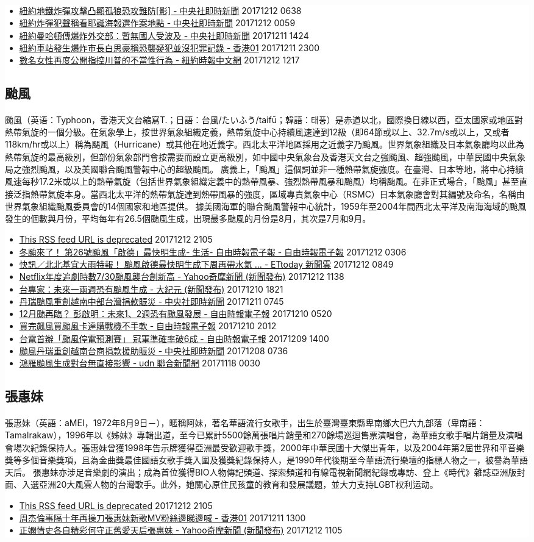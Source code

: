 - [紐約地鐵炸彈攻擊凸顯孤狼恐攻難防[影] - 中央社即時新聞](http://www.cna.com.tw/news/aopl/201712120187-1.aspx "紐約地鐵炸彈攻擊凸顯孤狼恐攻難防[影] - 中央社即時新聞") 20171212 0638
- [紐約炸彈犯聲稱看耶誕海報選作案地點 - 中央社即時新聞](http://www.cna.com.tw/news/aopl/201712120023-1.aspx "紐約炸彈犯聲稱看耶誕海報選作案地點 - 中央社即時新聞") 20171212 0059
- [紐約曼哈頓傳爆炸外交部：暫無國人受波及 - 中央社即時新聞](http://www.cna.com.tw/news/firstnews/201712110356-1.aspx "紐約曼哈頓傳爆炸外交部：暫無國人受波及 - 中央社即時新聞") 20171211 1424
- [紐約車站發生爆炸市長白思豪稱恐襲疑犯並沒犯罪記錄 - 香港01](https://www.hk01.com/%E5%9C%8B%E9%9A%9B/140590/%E7%B4%90%E7%B4%84%E8%BB%8A%E7%AB%99%E7%99%BC%E7%94%9F%E7%88%86%E7%82%B8-%E5%B8%82%E9%95%B7%E7%99%BD%E6%80%9D%E8%B1%AA%E7%A8%B1%E6%81%90%E8%A5%B2-%E7%96%91%E7%8A%AF%E4%B8%A6%E6%B2%92%E7%8A%AF%E7%BD%AA%E8%A8%98%E9%8C%84 "紐約車站發生爆炸市長白思豪稱恐襲疑犯並沒犯罪記錄 - 香港01") 20171211 2300
- [數名女性再度公開指控川普的不當性行為 - 紐約時報中文網](https://cn.nytimes.com/usa/20171212/trump-accused-sexual-misconduct/zh-hant/ "數名女性再度公開指控川普的不當性行為 - 紐約時報中文網") 20171212 1217

## 颱風

颱風（英语：Typhoon，香港天文台縮寫T.；日語：台風/たいふう/taifū；韓語：태풍）是赤道以北，國際換日線以西，亞太國家或地區對熱帶氣旋的一個分級。在氣象學上，按世界氣象組織定義，熱帶氣旋中心持續風速達到12級（即64節或以上、32.7m/s或以上，又或者118km/hr或以上）稱為颶風（Hurricane）或其他在地近義字。西北太平洋地區採用之近義字乃颱風。世界氣象組織及日本氣象廳均以此為熱帶氣旋的最高級別，但部份氣象部門會按需要而設立更高級別，如中國中央氣象台及香港天文台之強颱風、超強颱風，中華民國中央氣象局之強烈颱風，以及美國聯合颱風警報中心的超級颱風。
廣義上，「颱風」這個詞並非一種熱帶氣旋強度。在臺灣、日本等地，將中心持續風速每秒17.2米或以上的熱帶氣旋（包括世界氣象組織定義中的熱帶風暴、強烈熱帶風暴和颱風）均稱颱風。在非正式場合，「颱風」甚至直接泛指熱帶氣旋本身。當西北太平洋的熱帶氣旋達到熱帶風暴的強度，區域專責氣象中心（RSMC）日本氣象廳會對其編號及命名，名稱由世界氣象組織颱風委員會的14個國家和地區提供。
據美國海軍的聯合颱風警報中心統計，1959年至2004年間西北太平洋及南海海域的颱風發生的個數與月份，平均每年有26.5個颱風生成，出現最多颱風的月份是8月，其次是7月和9月。
- [This RSS feed URL is deprecated](0 "This RSS feed URL is deprecated") 20171212 2105
- [冬颱來了！ 第26號颱風「啟德」最快明生成- 生活- 自由時報電子報 - 自由時報電子報](http://news.ltn.com.tw/news/life/breakingnews/2280476 "冬颱來了！ 第26號颱風「啟德」最快明生成- 生活- 自由時報電子報 - 自由時報電子報") 20171212 0306
- [快訊／北北基宜大雨特報！ 颱風啟德最快明生成下周再帶水氣 ... - ETtoday 新聞雲](https://www.ettoday.net/news/20171212/1071102.htm?t=%E5%BF%AB%E8%A8%8A%EF%BC%8F%E5%8C%97%E5%8C%97%E5%9F%BA%E5%AE%9C%E5%A4%A7%E9%9B%A8%E7%89%B9%E5%A0%B1%EF%BC%81%E3%80%80%E9%A2%B1%E9%A2%A8%E5%95%9F%E5%BE%B7%E6%9C%80%E5%BF%AB%E6%98%8E%E7%94%9F%E6%88%90%E4%B8%8B%E5%91%A8%E5%86%8D%E5%B8%B6%E6%B0%B4%E6%B0%A3 "快訊／北北基宜大雨特報！ 颱風啟德最快明生成下周再帶水氣 ... - ETtoday 新聞雲") 20171212 0849
- [Netflix年度追劇時數7/30颱風襲台創新高 - Yahoo奇摩新聞 (新聞發布)](https://tw.news.yahoo.com/netflix%E5%B9%B4%E5%BA%A6%E8%BF%BD%E5%8A%87%E6%99%82%E6%95%B8-7-30%E9%A2%B1%E9%A2%A8%E8%A5%B2%E5%8F%B0%E5%89%B5%E6%96%B0%E9%AB%98-102429602.html "Netflix年度追劇時數7/30颱風襲台創新高 - Yahoo奇摩新聞 (新聞發布)") 20171212 1138
- [台專家：未來一兩週恐有颱風生成 - 大紀元 (新聞發布)](http://www.epochtimes.com/b5/17/12/10/n9944203.htm "台專家：未來一兩週恐有颱風生成 - 大紀元 (新聞發布)") 20171210 1821
- [丹瑞颱風重創越南中部台灣捐款賑災 - 中央社即時新聞](http://www.cna.com.tw/news/aopl/201712110166-1.aspx "丹瑞颱風重創越南中部台灣捐款賑災 - 中央社即時新聞") 20171211 0745
- [12月颱再臨？ 彭啟明：未來1、2週恐有颱風發展 - 自由時報電子報](http://news.ltn.com.tw/news/life/breakingnews/2278872 "12月颱再臨？ 彭啟明：未來1、2週恐有颱風發展 - 自由時報電子報") 20171210 0520
- [買完飆風買颱風卡達購戰機不手軟 - 自由時報電子報](http://m.ltn.com.tw/news/world/breakingnews/2279305 "買完飆風買颱風卡達購戰機不手軟 - 自由時報電子報") 20171210 2012
- [台電首辦「颱風停電預測賽」 冠軍準確率破6成 - 自由時報電子報](http://news.ltn.com.tw/news/life/breakingnews/2278587 "台電首辦「颱風停電預測賽」 冠軍準確率破6成 - 自由時報電子報") 20171209 1400
- [颱風丹瑞重創越南台商捐款援助賑災 - 中央社即時新聞](http://www.cna.com.tw/news/aopl/201712080187-1.aspx "颱風丹瑞重創越南台商捐款援助賑災 - 中央社即時新聞") 20171208 0736
- [鴻雁颱風生成對台無直接影響 - udn 聯合新聞網](https://udn.com/news/story/7266/2825898 "鴻雁颱風生成對台無直接影響 - udn 聯合新聞網") 20171118 0030

## 張惠妹

張惠妹（英語：aMEI，1972年8月9日－），暱稱阿妹，著名華語流行女歌手，出生於臺灣臺東縣卑南鄉大巴六九部落（卑南語：Tamalrakaw），1996年以《姊妹》專輯出道，至今已累計5500餘萬張唱片銷量和270餘場巡迴售票演唱會，為華語女歌手唱片銷量及演唱會場次紀錄保持人。張惠妹曾獲1998年告示牌獲得亞洲最受歡迎歌手獎，2000年中華民國十大傑出青年，以及2004年第2屆世界和平音樂獎等多個音樂獎項，且為金曲獎最佳國語女歌手獎入圍及獲獎紀錄保持人，是1990年代後期至今華語流行樂壇的指標人物之一，被譽為華語天后。
張惠妹亦涉足音樂劇的演出；成為首位獲得BIO人物傳記頻道、探索頻道和有線電視新聞網紀錄或專訪、登上《時代》雜誌亞洲版封面、入選亞洲20大風雲人物的台灣歌手。此外，她關心原住民孩童的教育和發展議題，並大力支持LGBT权利运动。
- [This RSS feed URL is deprecated](0 "This RSS feed URL is deprecated") 20171212 2105
- [周杰倫事隔十年再操刀張惠妹新歌MV粉絲邊睇邊喊 - 香港01](https://www.hk01.com/%E9%9F%B3%E6%A8%82/140455/%E5%91%A8%E6%9D%B0%E5%80%AB%E4%BA%8B%E9%9A%94%E5%8D%81%E5%B9%B4%E5%86%8D%E6%93%8D%E5%88%80-%E5%BC%B5%E6%83%A0%E5%A6%B9%E6%96%B0%E6%AD%8CMV%E7%B2%89%E7%B5%B2%E9%82%8A%E7%9D%87%E9%82%8A%E5%96%8A "周杰倫事隔十年再操刀張惠妹新歌MV粉絲邊睇邊喊 - 香港01") 20171211 1300
- [正嫻情史各自精彩何守正舊愛天后張惠妹 - Yahoo奇摩新聞 (新聞發布)](https://tw.news.yahoo.com/%E6%AD%A3%E5%AB%BB%E6%83%85%E5%8F%B2%E5%90%84%E8%87%AA%E7%B2%BE%E5%BD%A9-%E4%BD%95%E5%AE%88%E6%AD%A3%E8%88%8A%E6%84%9B%E5%A4%A9%E5%90%8E%E5%BC%B5%E6%83%A0%E5%A6%B9-105813894.html "正嫻情史各自精彩何守正舊愛天后張惠妹 - Yahoo奇摩新聞 (新聞發布)") 20171212 1105